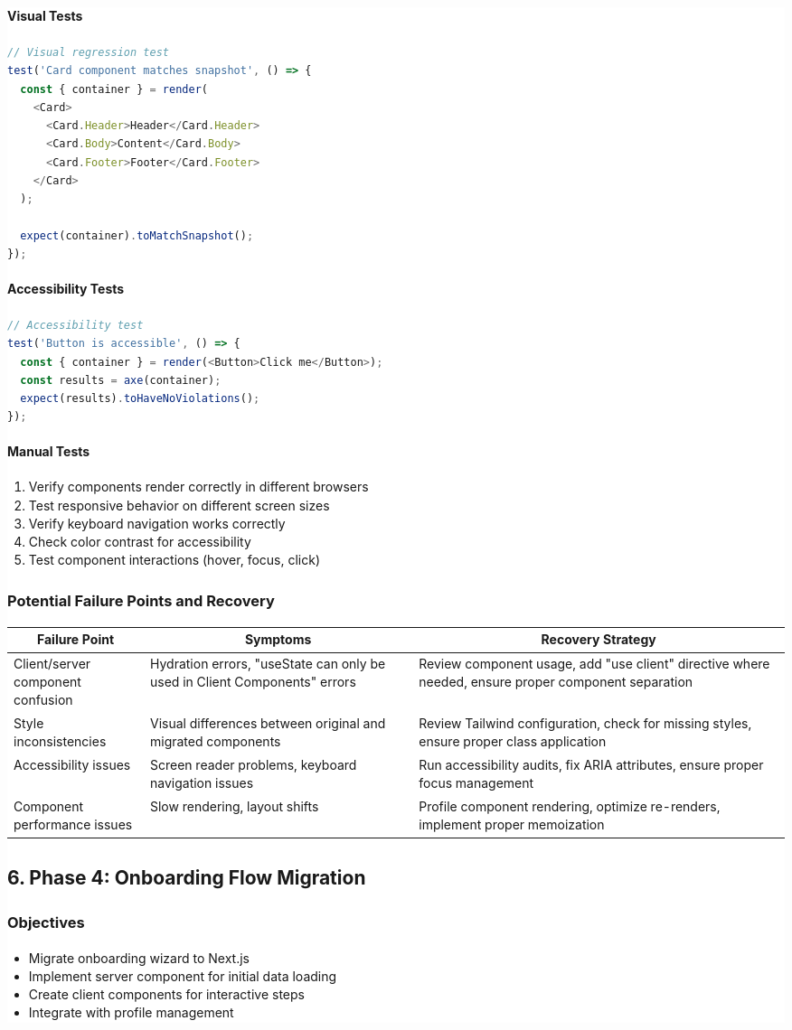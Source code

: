 #### Visual Tests

```typescript
// Visual regression test
test('Card component matches snapshot', () => {
  const { container } = render(
    <Card>
      <Card.Header>Header</Card.Header>
      <Card.Body>Content</Card.Body>
      <Card.Footer>Footer</Card.Footer>
    </Card>
  );
  
  expect(container).toMatchSnapshot();
});
```

#### Accessibility Tests

```typescript
// Accessibility test
test('Button is accessible', () => {
  const { container } = render(<Button>Click me</Button>);
  const results = axe(container);
  expect(results).toHaveNoViolations();
});
```

#### Manual Tests

1. Verify components render correctly in different browsers
2. Test responsive behavior on different screen sizes
3. Verify keyboard navigation works correctly
4. Check color contrast for accessibility
5. Test component interactions (hover, focus, click)

### Potential Failure Points and Recovery

| Failure Point | Symptoms | Recovery Strategy |
|---------------|----------|-------------------|
| Client/server component confusion | Hydration errors, "useState can only be used in Client Components" errors | Review component usage, add "use client" directive where needed, ensure proper component separation |
| Style inconsistencies | Visual differences between original and migrated components | Review Tailwind configuration, check for missing styles, ensure proper class application |
| Accessibility issues | Screen reader problems, keyboard navigation issues | Run accessibility audits, fix ARIA attributes, ensure proper focus management |
| Component performance issues | Slow rendering, layout shifts | Profile component rendering, optimize re-renders, implement proper memoization |

## 6. Phase 4: Onboarding Flow Migration

### Objectives

- Migrate onboarding wizard to Next.js
- Implement server component for initial data loading
- Create client components for interactive steps
- Integrate with profile management
